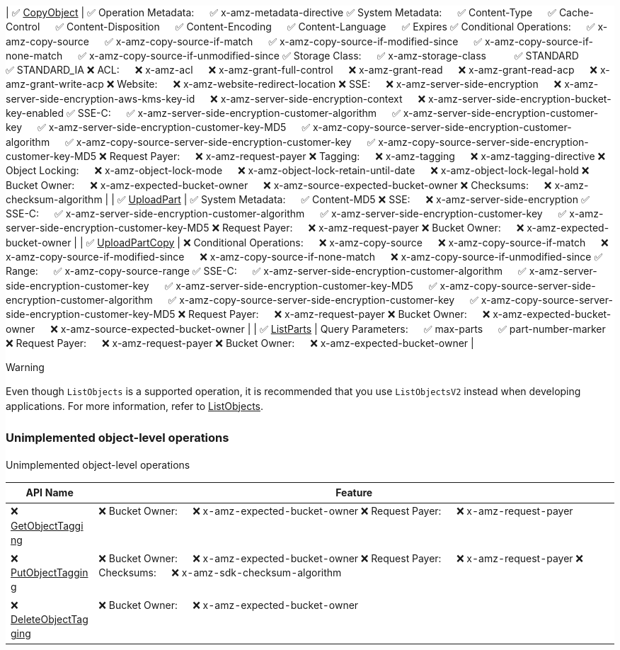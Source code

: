 | ✅ [CopyObject](https://docs.aws.amazon.com/AmazonS3/latest/API/API_CopyObject.html) | ✅ Operation Metadata:   ✅ x-amz-metadata-directive ✅ System Metadata:   ✅ Content-Type   ✅ Cache-Control   ✅ Content-Disposition   ✅ Content-Encoding   ✅ Content-Language   ✅ Expires ✅ Conditional Operations:   ✅ x-amz-copy-source   ✅ x-amz-copy-source-if-match   ✅ x-amz-copy-source-if-modified-since   ✅ x-amz-copy-source-if-none-match   ✅ x-amz-copy-source-if-unmodified-since ✅ Storage Class:   ✅ x-amz-storage-class     ✅ STANDARD     ✅ STANDARD\_IA ❌ ACL:   ❌ x-amz-acl   ❌ x-amz-grant-full-control   ❌ x-amz-grant-read   ❌ x-amz-grant-read-acp   ❌ x-amz-grant-write-acp ❌ Website:   ❌ x-amz-website-redirect-location ❌ SSE:   ❌ x-amz-server-side-encryption   ❌ x-amz-server-side-encryption-aws-kms-key-id   ❌ x-amz-server-side-encryption-context   ❌ x-amz-server-side-encryption-bucket-key-enabled ✅ SSE-C:   ✅ x-amz-server-side-encryption-customer-algorithm   ✅ x-amz-server-side-encryption-customer-key   ✅ x-amz-server-side-encryption-customer-key-MD5   ✅ x-amz-copy-source-server-side-encryption-customer-algorithm   ✅ x-amz-copy-source-server-side-encryption-customer-key   ✅ x-amz-copy-source-server-side-encryption-customer-key-MD5 ❌ Request Payer:   ❌ x-amz-request-payer ❌ Tagging:   ❌ x-amz-tagging   ❌ x-amz-tagging-directive ❌ Object Locking:   ❌ x-amz-object-lock-mode   ❌ x-amz-object-lock-retain-until-date   ❌ x-amz-object-lock-legal-hold ❌ Bucket Owner:   ❌ x-amz-expected-bucket-owner   ❌ x-amz-source-expected-bucket-owner ❌ Checksums:   ❌ x-amz-checksum-algorithm |
| ✅ [UploadPart](https://docs.aws.amazon.com/AmazonS3/latest/API/API_UploadPart.html) | ✅ System Metadata:   ✅ Content-MD5 ❌ SSE:   ❌ x-amz-server-side-encryption ✅ SSE-C:   ✅ x-amz-server-side-encryption-customer-algorithm   ✅ x-amz-server-side-encryption-customer-key   ✅ x-amz-server-side-encryption-customer-key-MD5 ❌ Request Payer:   ❌ x-amz-request-payer ❌ Bucket Owner:   ❌ x-amz-expected-bucket-owner |
| ✅ [UploadPartCopy](https://docs.aws.amazon.com/AmazonS3/latest/API/API_UploadPartCopy.html) | ❌ Conditional Operations:   ❌ x-amz-copy-source   ❌ x-amz-copy-source-if-match   ❌ x-amz-copy-source-if-modified-since   ❌ x-amz-copy-source-if-none-match   ❌ x-amz-copy-source-if-unmodified-since ✅ Range:   ✅ x-amz-copy-source-range ✅ SSE-C:   ✅ x-amz-server-side-encryption-customer-algorithm   ✅ x-amz-server-side-encryption-customer-key   ✅ x-amz-server-side-encryption-customer-key-MD5   ✅ x-amz-copy-source-server-side-encryption-customer-algorithm   ✅ x-amz-copy-source-server-side-encryption-customer-key   ✅ x-amz-copy-source-server-side-encryption-customer-key-MD5 ❌ Request Payer:   ❌ x-amz-request-payer ❌ Bucket Owner:   ❌ x-amz-expected-bucket-owner   ❌ x-amz-source-expected-bucket-owner |
| ✅ [ListParts](https://docs.aws.amazon.com/AmazonS3/latest/API/API_ListParts.html) | Query Parameters:   ✅ max-parts   ✅ part-number-marker ❌ Request Payer:   ❌ x-amz-request-payer ❌ Bucket Owner:   ❌ x-amz-expected-bucket-owner |

Warning

Even though `ListObjects` is a supported operation, it is recommended that you use `ListObjectsV2` instead when developing applications. For more information, refer to [ListObjects](https://docs.aws.amazon.com/AmazonS3/latest/API/API_ListObjects.html).

### Unimplemented object-level operations

Unimplemented object-level operations

| API Name | Feature |
| - | - |
| ❌ [GetObjectTagging](https://docs.aws.amazon.com/AmazonS3/latest/API/API_GetObjectTagging.html) | ❌ Bucket Owner:   ❌ x-amz-expected-bucket-owner ❌ Request Payer:   ❌ x-amz-request-payer |
| ❌ [PutObjectTagging](https://docs.aws.amazon.com/AmazonS3/latest/API/API_PutObjectTagging.html) | ❌ Bucket Owner:   ❌ x-amz-expected-bucket-owner ❌ Request Payer:   ❌ x-amz-request-payer ❌ Checksums:   ❌ x-amz-sdk-checksum-algorithm |
| ❌ [DeleteObjectTagging](https://docs.aws.amazon.com/AmazonS3/latest/API/API_DeleteObjectTagging.html) | ❌ Bucket Owner:   ❌ x-amz-expected-bucket-owner |
